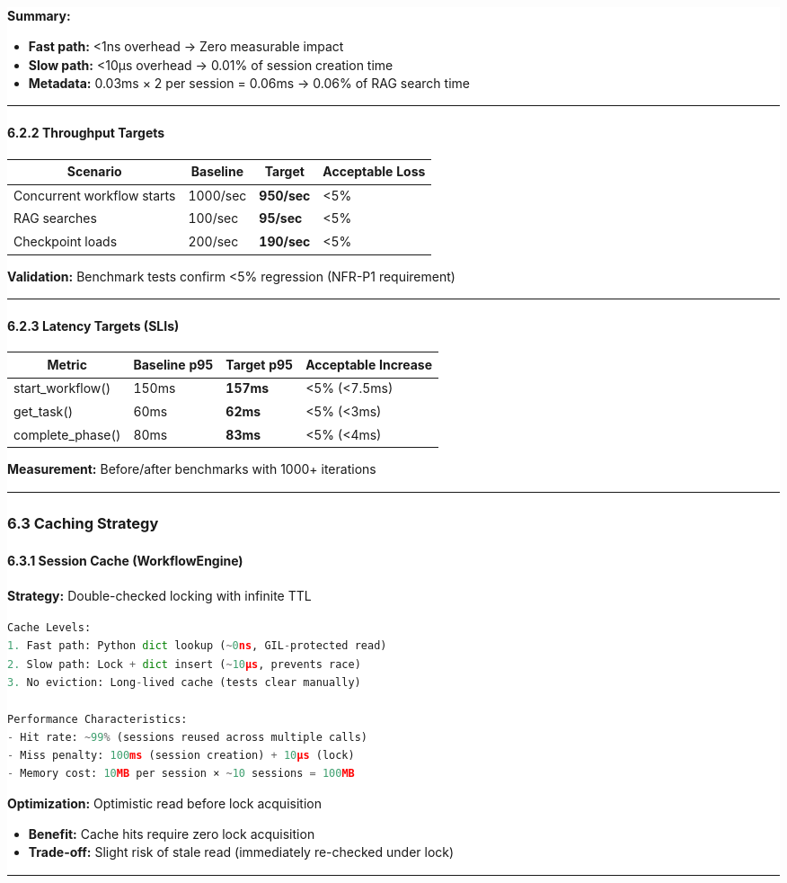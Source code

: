 **Summary:**
- **Fast path:** <1ns overhead → Zero measurable impact
- **Slow path:** <10µs overhead → 0.01% of session creation time
- **Metadata:** 0.03ms × 2 per session = 0.06ms → 0.06% of RAG search time

---

#### 6.2.2 Throughput Targets

| Scenario | Baseline | Target | Acceptable Loss |
|----------|----------|--------|-----------------|
| Concurrent workflow starts | 1000/sec | **950/sec** | <5% |
| RAG searches | 100/sec | **95/sec** | <5% |
| Checkpoint loads | 200/sec | **190/sec** | <5% |

**Validation:** Benchmark tests confirm <5% regression (NFR-P1 requirement)

---

#### 6.2.3 Latency Targets (SLIs)

| Metric | Baseline p95 | Target p95 | Acceptable Increase |
|--------|-------------|------------|---------------------|
| start_workflow() | 150ms | **157ms** | <5% (<7.5ms) |
| get_task() | 60ms | **62ms** | <5% (<3ms) |
| complete_phase() | 80ms | **83ms** | <5% (<4ms) |

**Measurement:** Before/after benchmarks with 1000+ iterations

---

### 6.3 Caching Strategy

#### 6.3.1 Session Cache (WorkflowEngine)

**Strategy:** Double-checked locking with infinite TTL

```python
Cache Levels:
1. Fast path: Python dict lookup (~0ns, GIL-protected read)
2. Slow path: Lock + dict insert (~10µs, prevents race)
3. No eviction: Long-lived cache (tests clear manually)

Performance Characteristics:
- Hit rate: ~99% (sessions reused across multiple calls)
- Miss penalty: 100ms (session creation) + 10µs (lock)
- Memory cost: 10MB per session × ~10 sessions = 100MB
```

**Optimization:** Optimistic read before lock acquisition
- **Benefit:** Cache hits require zero lock acquisition
- **Trade-off:** Slight risk of stale read (immediately re-checked under lock)

---